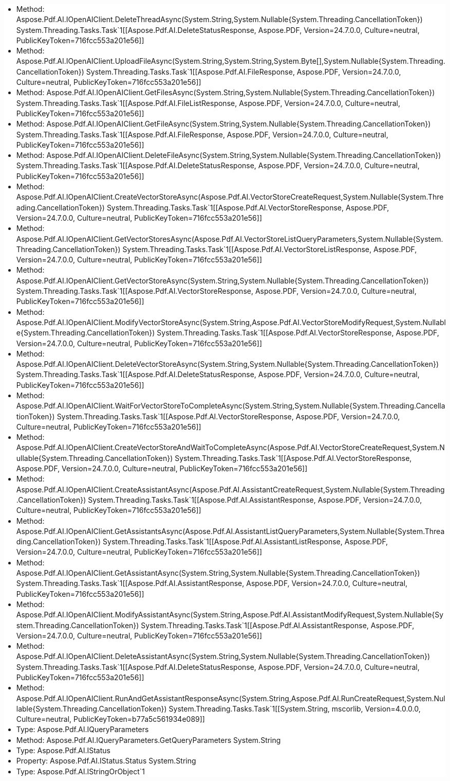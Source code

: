 * Method: Aspose.Pdf.AI.IOpenAIClient.DeleteThreadAsync(System.String,System.Nullable{System.Threading.CancellationToken}) System.Threading.Tasks.Task`1[[Aspose.Pdf.AI.DeleteStatusResponse, Aspose.PDF, Version=24.7.0.0, Culture=neutral, PublicKeyToken=716fcc553a201e56]]
* Method: Aspose.Pdf.AI.IOpenAIClient.UploadFileAsync(System.String,System.String,System.Byte[],System.Nullable{System.Threading.CancellationToken}) System.Threading.Tasks.Task`1[[Aspose.Pdf.AI.FileResponse, Aspose.PDF, Version=24.7.0.0, Culture=neutral, PublicKeyToken=716fcc553a201e56]]
* Method: Aspose.Pdf.AI.IOpenAIClient.GetFilesAsync(System.String,System.Nullable{System.Threading.CancellationToken}) System.Threading.Tasks.Task`1[[Aspose.Pdf.AI.FileListResponse, Aspose.PDF, Version=24.7.0.0, Culture=neutral, PublicKeyToken=716fcc553a201e56]]
* Method: Aspose.Pdf.AI.IOpenAIClient.GetFileAsync(System.String,System.Nullable{System.Threading.CancellationToken}) System.Threading.Tasks.Task`1[[Aspose.Pdf.AI.FileResponse, Aspose.PDF, Version=24.7.0.0, Culture=neutral, PublicKeyToken=716fcc553a201e56]]
* Method: Aspose.Pdf.AI.IOpenAIClient.DeleteFileAsync(System.String,System.Nullable{System.Threading.CancellationToken}) System.Threading.Tasks.Task`1[[Aspose.Pdf.AI.DeleteStatusResponse, Aspose.PDF, Version=24.7.0.0, Culture=neutral, PublicKeyToken=716fcc553a201e56]]
* Method: Aspose.Pdf.AI.IOpenAIClient.CreateVectorStoreAsync(Aspose.Pdf.AI.VectorStoreCreateRequest,System.Nullable{System.Threading.CancellationToken}) System.Threading.Tasks.Task`1[[Aspose.Pdf.AI.VectorStoreResponse, Aspose.PDF, Version=24.7.0.0, Culture=neutral, PublicKeyToken=716fcc553a201e56]]
* Method: Aspose.Pdf.AI.IOpenAIClient.GetVectorStoresAsync(Aspose.Pdf.AI.VectorStoreListQueryParameters,System.Nullable{System.Threading.CancellationToken}) System.Threading.Tasks.Task`1[[Aspose.Pdf.AI.VectorStoreListResponse, Aspose.PDF, Version=24.7.0.0, Culture=neutral, PublicKeyToken=716fcc553a201e56]]
* Method: Aspose.Pdf.AI.IOpenAIClient.GetVectorStoreAsync(System.String,System.Nullable{System.Threading.CancellationToken}) System.Threading.Tasks.Task`1[[Aspose.Pdf.AI.VectorStoreResponse, Aspose.PDF, Version=24.7.0.0, Culture=neutral, PublicKeyToken=716fcc553a201e56]]
* Method: Aspose.Pdf.AI.IOpenAIClient.ModifyVectorStoreAsync(System.String,Aspose.Pdf.AI.VectorStoreModifyRequest,System.Nullable{System.Threading.CancellationToken}) System.Threading.Tasks.Task`1[[Aspose.Pdf.AI.VectorStoreResponse, Aspose.PDF, Version=24.7.0.0, Culture=neutral, PublicKeyToken=716fcc553a201e56]]
* Method: Aspose.Pdf.AI.IOpenAIClient.DeleteVectorStoreAsync(System.String,System.Nullable{System.Threading.CancellationToken}) System.Threading.Tasks.Task`1[[Aspose.Pdf.AI.DeleteStatusResponse, Aspose.PDF, Version=24.7.0.0, Culture=neutral, PublicKeyToken=716fcc553a201e56]]
* Method: Aspose.Pdf.AI.IOpenAIClient.WaitForVectorStoreToCompleteAsync(System.String,System.Nullable{System.Threading.CancellationToken}) System.Threading.Tasks.Task`1[[Aspose.Pdf.AI.VectorStoreResponse, Aspose.PDF, Version=24.7.0.0, Culture=neutral, PublicKeyToken=716fcc553a201e56]]
* Method: Aspose.Pdf.AI.IOpenAIClient.CreateVectorStoreAndWaitToCompleteAsync(Aspose.Pdf.AI.VectorStoreCreateRequest,System.Nullable{System.Threading.CancellationToken}) System.Threading.Tasks.Task`1[[Aspose.Pdf.AI.VectorStoreResponse, Aspose.PDF, Version=24.7.0.0, Culture=neutral, PublicKeyToken=716fcc553a201e56]]
* Method: Aspose.Pdf.AI.IOpenAIClient.CreateAssistantAsync(Aspose.Pdf.AI.AssistantCreateRequest,System.Nullable{System.Threading.CancellationToken}) System.Threading.Tasks.Task`1[[Aspose.Pdf.AI.AssistantResponse, Aspose.PDF, Version=24.7.0.0, Culture=neutral, PublicKeyToken=716fcc553a201e56]]
* Method: Aspose.Pdf.AI.IOpenAIClient.GetAssistantsAsync(Aspose.Pdf.AI.AssistantListQueryParameters,System.Nullable{System.Threading.CancellationToken}) System.Threading.Tasks.Task`1[[Aspose.Pdf.AI.AssistantListResponse, Aspose.PDF, Version=24.7.0.0, Culture=neutral, PublicKeyToken=716fcc553a201e56]]
* Method: Aspose.Pdf.AI.IOpenAIClient.GetAssistantAsync(System.String,System.Nullable{System.Threading.CancellationToken}) System.Threading.Tasks.Task`1[[Aspose.Pdf.AI.AssistantResponse, Aspose.PDF, Version=24.7.0.0, Culture=neutral, PublicKeyToken=716fcc553a201e56]]
* Method: Aspose.Pdf.AI.IOpenAIClient.ModifyAssistantAsync(System.String,Aspose.Pdf.AI.AssistantModifyRequest,System.Nullable{System.Threading.CancellationToken}) System.Threading.Tasks.Task`1[[Aspose.Pdf.AI.AssistantResponse, Aspose.PDF, Version=24.7.0.0, Culture=neutral, PublicKeyToken=716fcc553a201e56]]
* Method: Aspose.Pdf.AI.IOpenAIClient.DeleteAssistantAsync(System.String,System.Nullable{System.Threading.CancellationToken}) System.Threading.Tasks.Task`1[[Aspose.Pdf.AI.DeleteStatusResponse, Aspose.PDF, Version=24.7.0.0, Culture=neutral, PublicKeyToken=716fcc553a201e56]]
* Method: Aspose.Pdf.AI.IOpenAIClient.RunAndGetAssistantResponseAsync(System.String,Aspose.Pdf.AI.RunCreateRequest,System.Nullable{System.Threading.CancellationToken}) System.Threading.Tasks.Task`1[[System.String, mscorlib, Version=4.0.0.0, Culture=neutral, PublicKeyToken=b77a5c561934e089]]
* Type: Aspose.Pdf.AI.IQueryParameters 
* Method: Aspose.Pdf.AI.IQueryParameters.GetQueryParameters System.String
* Type: Aspose.Pdf.AI.IStatus 
* Property: Aspose.Pdf.AI.IStatus.Status System.String
* Type: Aspose.Pdf.AI.IStringOrObject`1 